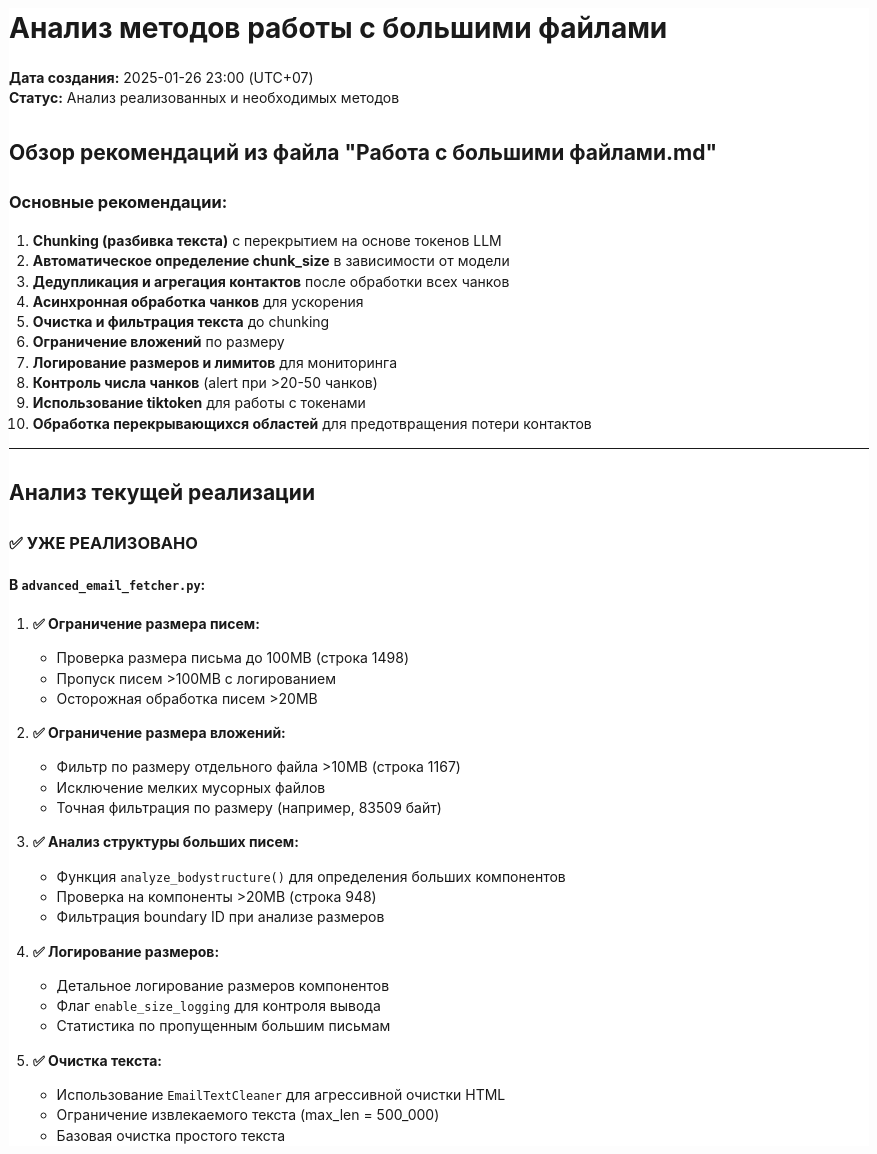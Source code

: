 # Анализ методов работы с большими файлами

**Дата создания:** 2025-01-26 23:00 (UTC+07)  
**Статус:** Анализ реализованных и необходимых методов

## Обзор рекомендаций из файла "Работа с большими файлами.md"

### Основные рекомендации:
1. **Chunking (разбивка текста)** с перекрытием на основе токенов LLM
2. **Автоматическое определение chunk_size** в зависимости от модели
3. **Дедупликация и агрегация контактов** после обработки всех чанков
4. **Асинхронная обработка чанков** для ускорения
5. **Очистка и фильтрация текста** до chunking
6. **Ограничение вложений** по размеру
7. **Логирование размеров и лимитов** для мониторинга
8. **Контроль числа чанков** (alert при >20-50 чанков)
9. **Использование tiktoken** для работы с токенами
10. **Обработка перекрывающихся областей** для предотвращения потери контактов

---

## Анализ текущей реализации

### ✅ УЖЕ РЕАЛИЗОВАНО

#### В `advanced_email_fetcher.py`:

1. **✅ Ограничение размера писем:**
   - Проверка размера письма до 100MB (строка 1498)
   - Пропуск писем >100MB с логированием
   - Осторожная обработка писем >20MB

2. **✅ Ограничение размера вложений:**
   - Фильтр по размеру отдельного файла >10MB (строка 1167)
   - Исключение мелких мусорных файлов
   - Точная фильтрация по размеру (например, 83509 байт)

3. **✅ Анализ структуры больших писем:**
   - Функция `analyze_bodystructure()` для определения больших компонентов
   - Проверка на компоненты >20MB (строка 948)
   - Фильтрация boundary ID при анализе размеров

4. **✅ Логирование размеров:**
   - Детальное логирование размеров компонентов
   - Флаг `enable_size_logging` для контроля вывода
   - Статистика по пропущенным большим письмам

5. **✅ Очистка текста:**
   - Использование `EmailTextCleaner` для агрессивной очистки HTML
   - Ограничение извлекаемого текста (max_len = 500_000)
   - Базовая очистка простого текста
